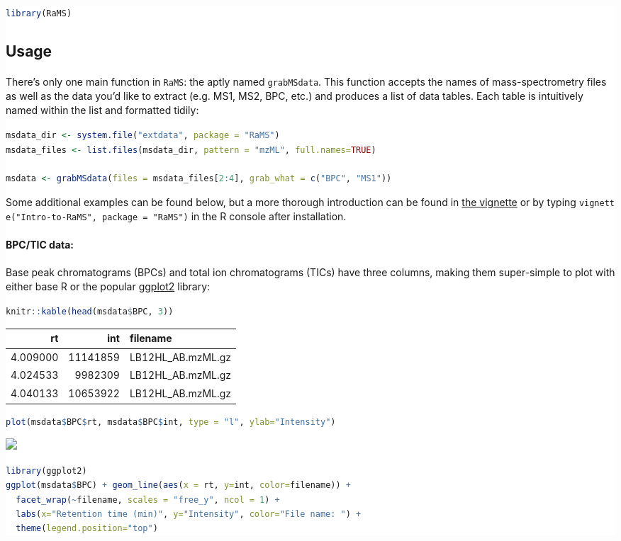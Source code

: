 ``` r
library(RaMS)
```

## Usage

There’s only one main function in `RaMS`: the aptly named `grabMSdata`.
This function accepts the names of mass-spectrometry files as well as
the data you’d like to extract (e.g. MS1, MS2, BPC, etc.) and produces a
list of data tables. Each table is intuitively named within the list and
formatted tidily:

``` r
msdata_dir <- system.file("extdata", package = "RaMS")
msdata_files <- list.files(msdata_dir, pattern = "mzML", full.names=TRUE)

msdata <- grabMSdata(files = msdata_files[2:4], grab_what = c("BPC", "MS1"))
```

Some additional examples can be found below, but a more thorough
introduction can be found in [the
vignette](https://cran.r-project.org/package=RaMS/vignettes/Intro-to-RaMS.html)
or by typing `vignette("Intro-to-RaMS", package = "RaMS")` in the R
console after installation.

#### BPC/TIC data:

Base peak chromatograms (BPCs) and total ion chromatograms (TICs) have
three columns, making them super-simple to plot with either base R or
the popular [ggplot2](https://cran.r-project.org/package=ggplot2)
library:

``` r
knitr::kable(head(msdata$BPC, 3))
```

|       rt |      int | filename          |
|---------:|---------:|:------------------|
| 4.009000 | 11141859 | LB12HL_AB.mzML.gz |
| 4.024533 |  9982309 | LB12HL_AB.mzML.gz |
| 4.040133 | 10653922 | LB12HL_AB.mzML.gz |

``` r
plot(msdata$BPC$rt, msdata$BPC$int, type = "l", ylab="Intensity")
```

![](man/figures/README-showbaseplot-1.png)

``` r
library(ggplot2)
ggplot(msdata$BPC) + geom_line(aes(x = rt, y=int, color=filename)) +
  facet_wrap(~filename, scales = "free_y", ncol = 1) +
  labs(x="Retention time (min)", y="Intensity", color="File name: ") +
  theme(legend.position="top")
```
